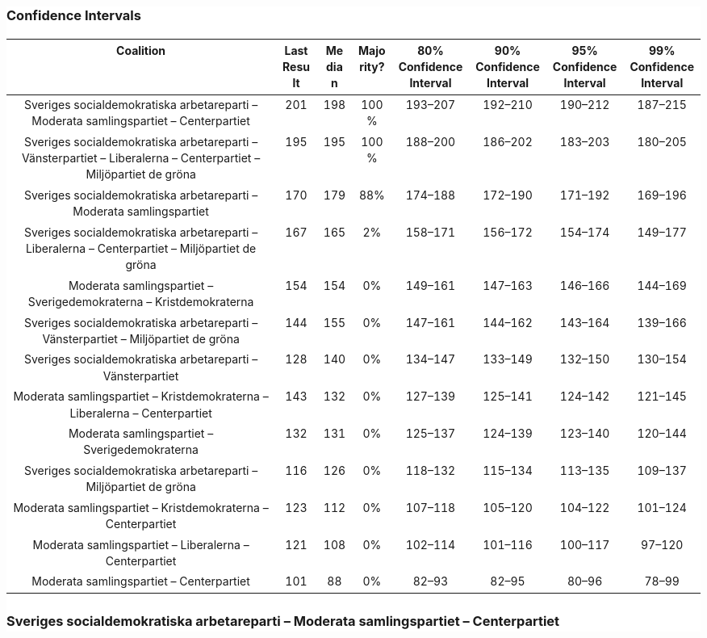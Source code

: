### Confidence Intervals

| Coalition | Last Result | Median | Majority? | 80% Confidence Interval | 90% Confidence Interval | 95% Confidence Interval | 99% Confidence Interval |
|:---------:|:-----------:|:------:|:---------:|:-----------------------:|:-----------------------:|:-----------------------:|:-----------------------:|
| Sveriges socialdemokratiska arbetareparti – Moderata samlingspartiet – Centerpartiet | 201 | 198 | 100% | 193–207 | 192–210 | 190–212 | 187–215 |
| Sveriges socialdemokratiska arbetareparti – Vänsterpartiet – Liberalerna – Centerpartiet – Miljöpartiet de gröna | 195 | 195 | 100% | 188–200 | 186–202 | 183–203 | 180–205 |
| Sveriges socialdemokratiska arbetareparti – Moderata samlingspartiet | 170 | 179 | 88% | 174–188 | 172–190 | 171–192 | 169–196 |
| Sveriges socialdemokratiska arbetareparti – Liberalerna – Centerpartiet – Miljöpartiet de gröna | 167 | 165 | 2% | 158–171 | 156–172 | 154–174 | 149–177 |
| Moderata samlingspartiet – Sverigedemokraterna – Kristdemokraterna | 154 | 154 | 0% | 149–161 | 147–163 | 146–166 | 144–169 |
| Sveriges socialdemokratiska arbetareparti – Vänsterpartiet – Miljöpartiet de gröna | 144 | 155 | 0% | 147–161 | 144–162 | 143–164 | 139–166 |
| Sveriges socialdemokratiska arbetareparti – Vänsterpartiet | 128 | 140 | 0% | 134–147 | 133–149 | 132–150 | 130–154 |
| Moderata samlingspartiet – Kristdemokraterna – Liberalerna – Centerpartiet | 143 | 132 | 0% | 127–139 | 125–141 | 124–142 | 121–145 |
| Moderata samlingspartiet – Sverigedemokraterna | 132 | 131 | 0% | 125–137 | 124–139 | 123–140 | 120–144 |
| Sveriges socialdemokratiska arbetareparti – Miljöpartiet de gröna | 116 | 126 | 0% | 118–132 | 115–134 | 113–135 | 109–137 |
| Moderata samlingspartiet – Kristdemokraterna – Centerpartiet | 123 | 112 | 0% | 107–118 | 105–120 | 104–122 | 101–124 |
| Moderata samlingspartiet – Liberalerna – Centerpartiet | 121 | 108 | 0% | 102–114 | 101–116 | 100–117 | 97–120 |
| Moderata samlingspartiet – Centerpartiet | 101 | 88 | 0% | 82–93 | 82–95 | 80–96 | 78–99 |

### Sveriges socialdemokratiska arbetareparti – Moderata samlingspartiet – Centerpartiet
